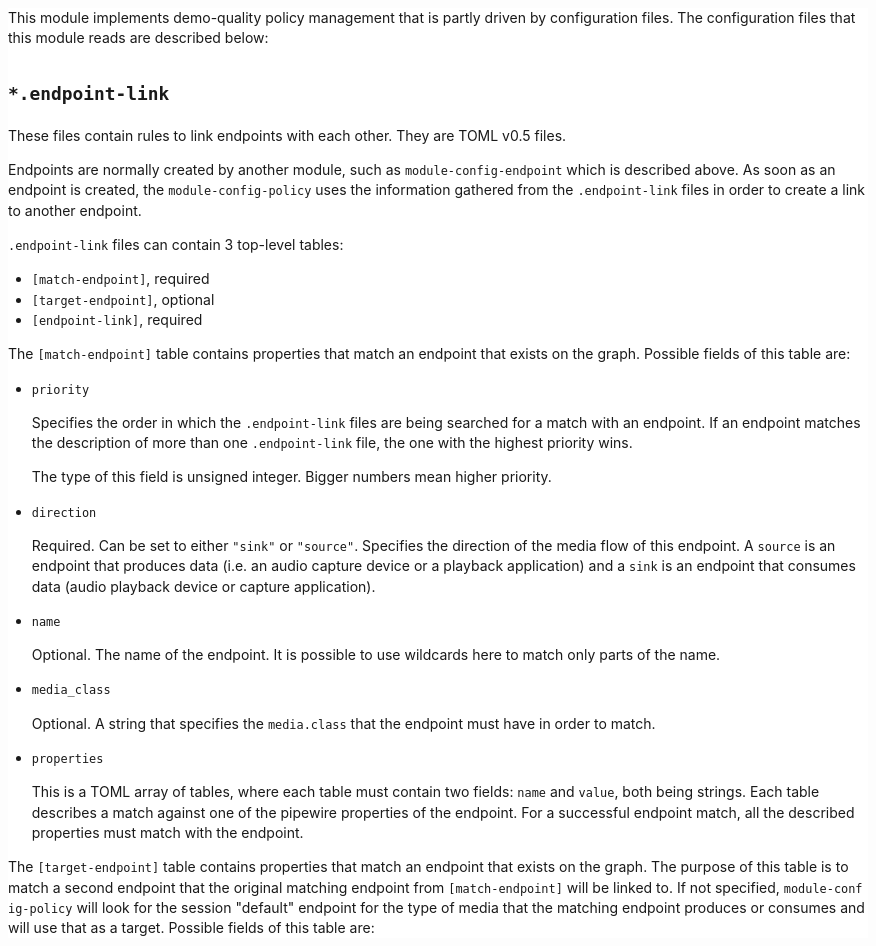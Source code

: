 This module implements demo-quality policy management that is partly driven
by configuration files. The configuration files that this module reads are
described below:

## `*.endpoint-link`

These files contain rules to link endpoints with each other.
They are TOML v0.5 files.

Endpoints are normally created by another module, such
as `module-config-endpoint` which is described above.
As soon as an endpoint is created, the `module-config-policy` uses the
information gathered from the `.endpoint-link` files in order to create a
link to another endpoint.

`.endpoint-link` files can contain 3 top-level tables:
* `[match-endpoint]`, required
* `[target-endpoint]`, optional
* `[endpoint-link]`, required

The `[match-endpoint]` table contains properties that match an endpoint that
exists on the graph. Possible fields of this table are:

* `priority`

  Specifies the order in which the `.endpoint-link` files are being searched
  for a match with an endpoint. If an endpoint matches the description of more
  than one `.endpoint-link` file, the one with the highest priority wins.

  The type of this field is unsigned integer. Bigger numbers mean higher
  priority.

* `direction`

  Required. Can be set to either `"sink"` or `"source"`. Specifies the
  direction of the media flow of this endpoint. A `source` is an endpoint that
  produces data (i.e. an audio capture device or a playback application) and
  a `sink` is an endpoint that consumes data (audio playback device or
  capture application).

* `name`

  Optional. The name of the endpoint. It is possible to use wildcards here to
  match only parts of the name.

* `media_class`

  Optional. A string that specifies the `media.class` that the endpoint
  must have in order to match.

* `properties`

  This is a TOML array of tables, where each table must contain two fields:
  `name` and `value`, both being strings. Each table describes a match against
  one of the pipewire properties of the endpoint. For a successful endpoint
  match, all the described properties must match with the endpoint.

The `[target-endpoint]` table contains properties that match an endpoint that
exists on the graph. The purpose of this table is to match a second endpoint
that the original matching endpoint from `[match-endpoint]` will be linked to.
If not specified, `module-config-policy` will look for the session "default"
endpoint for the type of media that the matching endpoint produces or consumes
and will use that as a target. Possible fields of this table are:
